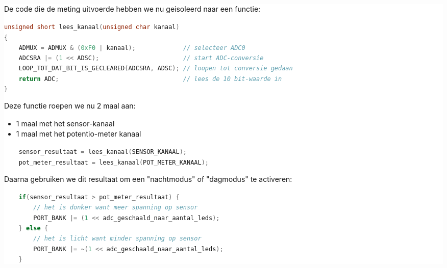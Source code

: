 De code die de meting uitvoerde hebben we nu geisoleerd naar een functie:

```c
unsigned short lees_kanaal(unsigned char kanaal)
{
    ADMUX = ADMUX & (0xF0 | kanaal);             // selecteer ADC0
    ADCSRA |= (1 << ADSC);                       // start ADC-conversie
    LOOP_TOT_DAT_BIT_IS_GECLEARED(ADCSRA, ADSC); // loopen tot conversie gedaan
    return ADC;                                  // lees de 10 bit-waarde in
}
```

Deze functie roepen we nu 2 maal aan:

* 1 maal met het sensor-kanaal
* 1 maal met het potentio-meter kanaal

```c
    sensor_resultaat = lees_kanaal(SENSOR_KANAAL);
    pot_meter_resultaat = lees_kanaal(POT_METER_KANAAL);
```

Daarna gebruiken we dit resultaat om een "nachtmodus" of "dagmodus" te activeren:

```c
    if(sensor_resultaat > pot_meter_resultaat) {
        // het is donker want meer spanning op sensor
        PORT_BANK |= (1 << adc_geschaald_naar_aantal_leds);
    } else {
        // het is licht want minder spanning op sensor
        PORT_BANK |= ~(1 << adc_geschaald_naar_aantal_leds);
    }
```
